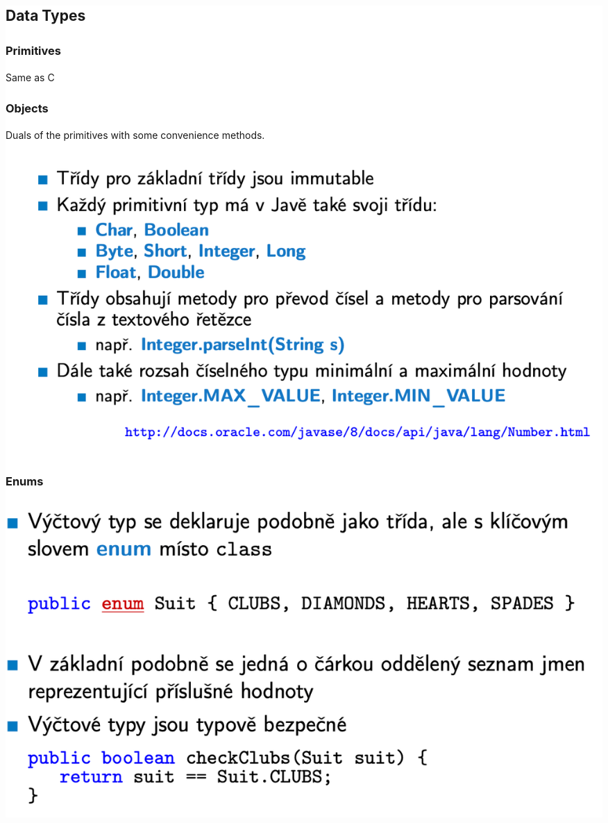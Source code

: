 ## Data Types

### Primitives

Same as C

### Objects

Duals of the primitives with some convenience methods.

![image.png](assets/image%2026.png)

### Enums

![image.png](assets/image%2027.png)
